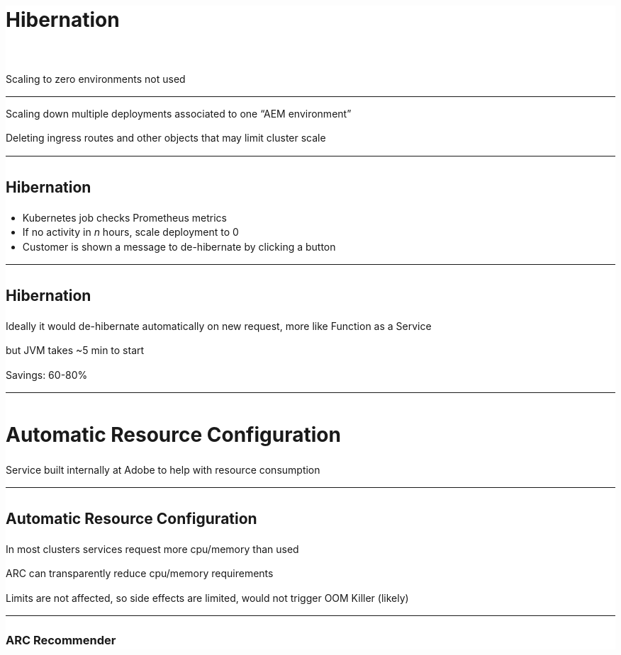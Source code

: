 


# Hibernation

<img width="400" data-src="../assets/meme-hibernation.jpg">

Scaling to zero environments not used

----

Scaling down multiple deployments associated to one “AEM environment”

Deleting ingress routes and other objects that may limit cluster scale

----

## Hibernation

* Kubernetes job checks Prometheus metrics
* If no activity in _n_ hours, scale deployment to 0
* Customer is shown a message to de-hibernate by clicking a button

----

## Hibernation

Ideally it would de-hibernate automatically on new request,
more like Function as a Service

but JVM takes ~5 min to start

Savings: 60-80%

---




# Automatic Resource Configuration

Service built internally at Adobe to help with resource consumption

----

## Automatic Resource Configuration

In most clusters services request more cpu/memory than used

ARC can transparently reduce cpu/memory requirements

Limits are not affected, so side effects are limited, would not trigger OOM Killer (likely)

----

### ARC Recommender
